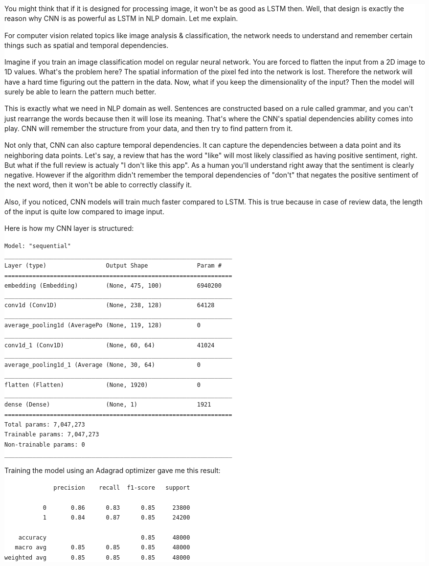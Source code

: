 You might think that if it is designed for processing image, it won't be as good as LSTM then. Well, that design is exactly the reason why CNN is as powerful as LSTM in NLP domain. Let me explain.

For computer vision related topics like image analysis & classification, the network needs to understand and remember certain things such as spatial and temporal dependencies.

Imagine if you train an image classification model on regular neural network. You are forced to flatten the input from a 2D image to 1D values. What's the problem here? The spatial information of the pixel fed into the network is lost. Therefore the network will have a hard time figuring out the pattern in the data. Now, what if you keep the dimensionality of the input? Then the model will surely be able to learn the pattern much better.

This is exactly what we need in NLP domain as well. Sentences are constructed based on a rule called grammar, and you can't just rearrange the words because then it will lose its meaning. That's where the CNN's spatial dependencies ability comes into play. CNN will remember the structure from your data, and then try to find pattern from it.

Not only that, CNN can also capture temporal dependencies. It can capture the dependencies between a data point and its neighboring data points. Let's say, a review that has the word "like" will most likely classified as having positive sentiment, right. But what if the full review is actualy "I don't like this app". As a human you'll understand right away that the sentiment is clearly negative. However if the algorithm didn't remember the temporal dependencies of "don't" that negates the positive sentiment of the next word, then it won't be able to correctly classify it.

Also, if you noticed, CNN models will train much faster compared to LSTM. This is true because in case of review data, the length of the input is quite low compared to image input.

Here is how my CNN layer is structured:
```
Model: "sequential"
_________________________________________________________________
Layer (type)                 Output Shape              Param #   
=================================================================
embedding (Embedding)        (None, 475, 100)          6940200   
_________________________________________________________________
conv1d (Conv1D)              (None, 238, 128)          64128     
_________________________________________________________________
average_pooling1d (AveragePo (None, 119, 128)          0         
_________________________________________________________________
conv1d_1 (Conv1D)            (None, 60, 64)            41024     
_________________________________________________________________
average_pooling1d_1 (Average (None, 30, 64)            0         
_________________________________________________________________
flatten (Flatten)            (None, 1920)              0         
_________________________________________________________________
dense (Dense)                (None, 1)                 1921      
=================================================================
Total params: 7,047,273
Trainable params: 7,047,273
Non-trainable params: 0
_________________________________________________________________
```

Training the model using an Adagrad optimizer gave me this result:
```
              precision    recall  f1-score   support

           0       0.86      0.83      0.85     23800
           1       0.84      0.87      0.85     24200

    accuracy                           0.85     48000
   macro avg       0.85      0.85      0.85     48000
weighted avg       0.85      0.85      0.85     48000
```
